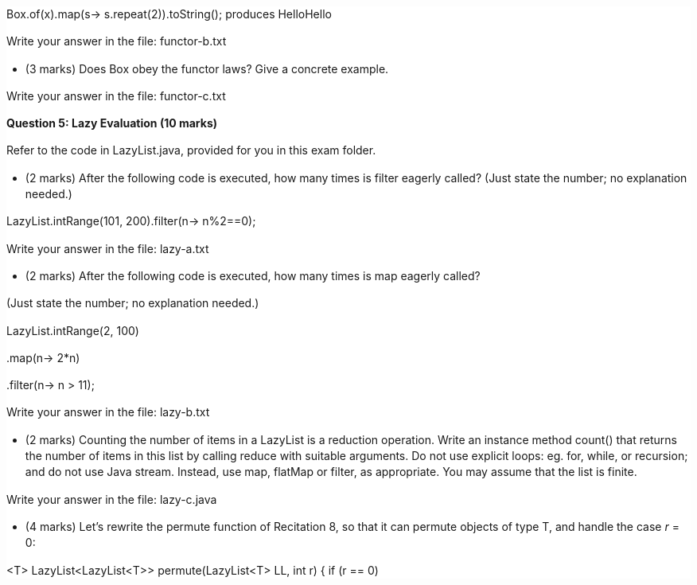 </ul>

Box.of(x).map(s-&gt; s.repeat(2)).toString(); produces HelloHello

Write your answer in the file: functor-b.txt

<ul>

 <li>(3 marks) Does Box obey the functor laws? Give a concrete example.</li>

</ul>

Write your answer in the file: functor-c.txt

<strong>Question 5: Lazy Evaluation (10 marks)</strong>

Refer to the code in LazyList.java, provided for you in this exam folder.

<ul>

 <li>(2 marks) After the following code is executed, how many times is filter eagerly called? (Just state the number; no explanation needed.)</li>

</ul>

LazyList.intRange(101, 200).filter(n-&gt; n%2==0);

Write your answer in the file: lazy-a.txt

<ul>

 <li>(2 marks) After the following code is executed, how many times is map eagerly called?</li>

</ul>

(Just state the number; no explanation needed.)

LazyList.intRange(2, 100)

.map(n-&gt; 2*n)

.filter(n-&gt; n &gt; 11);

Write your answer in the file: lazy-b.txt

<ul>

 <li>(2 marks) Counting the number of items in a LazyList is a reduction operation. Write an instance method count() that returns the number of items in this list by calling reduce with suitable arguments. Do not use explicit loops: eg. for, while, or recursion; and do not use Java stream. Instead, use map, flatMap or filter, as appropriate. You may assume that the list is finite.</li>

</ul>

Write your answer in the file: lazy-c.java

<ul>

 <li>(4 marks) Let’s rewrite the permute function of Recitation 8, so that it can permute objects of type T, and handle the case <em>r </em>= 0:</li>

</ul>

&lt;T&gt; LazyList&lt;LazyList&lt;T&gt;&gt; permute(LazyList&lt;T&gt; LL, int r) { if (r == 0)
